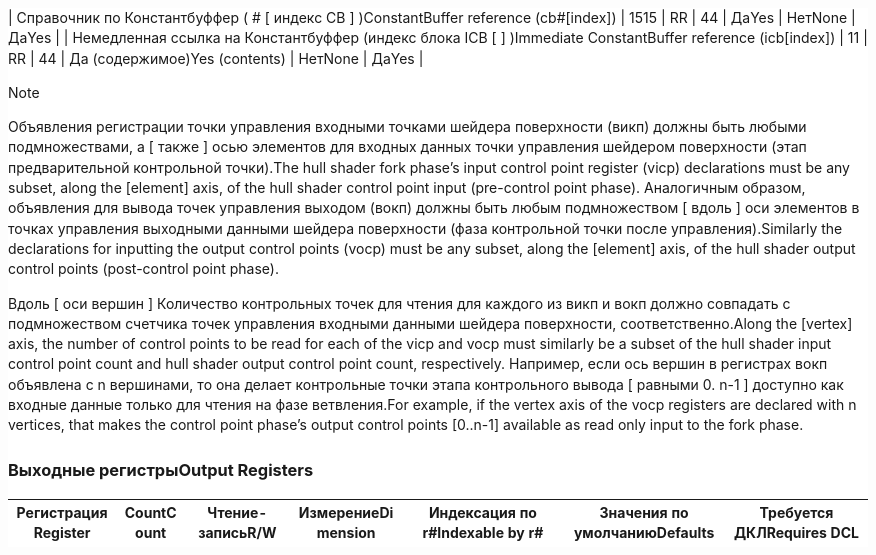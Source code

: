 | <span data-ttu-id="4b292-273">Справочник по Константбуффер ( \# \[ индекс CB \] )</span><span class="sxs-lookup"><span data-stu-id="4b292-273">ConstantBuffer reference (cb\#\[index\])</span></span>                                              | <span data-ttu-id="4b292-274">15</span><span class="sxs-lookup"><span data-stu-id="4b292-274">15</span></span>                 | <span data-ttu-id="4b292-275">R</span><span class="sxs-lookup"><span data-stu-id="4b292-275">R</span></span>   | <span data-ttu-id="4b292-276">4</span><span class="sxs-lookup"><span data-stu-id="4b292-276">4</span></span>                                   | <span data-ttu-id="4b292-277">Да</span><span class="sxs-lookup"><span data-stu-id="4b292-277">Yes</span></span>              | <span data-ttu-id="4b292-278">Нет</span><span class="sxs-lookup"><span data-stu-id="4b292-278">None</span></span>     | <span data-ttu-id="4b292-279">Да</span><span class="sxs-lookup"><span data-stu-id="4b292-279">Yes</span></span>          |
| <span data-ttu-id="4b292-280">Немедленная ссылка на Константбуффер (индекс блока ICB \[ \] )</span><span class="sxs-lookup"><span data-stu-id="4b292-280">Immediate ConstantBuffer reference (icb\[index\])</span></span>                                     | <span data-ttu-id="4b292-281">1</span><span class="sxs-lookup"><span data-stu-id="4b292-281">1</span></span>                  | <span data-ttu-id="4b292-282">R</span><span class="sxs-lookup"><span data-stu-id="4b292-282">R</span></span>   | <span data-ttu-id="4b292-283">4</span><span class="sxs-lookup"><span data-stu-id="4b292-283">4</span></span>                                   | <span data-ttu-id="4b292-284">Да (содержимое)</span><span class="sxs-lookup"><span data-stu-id="4b292-284">Yes (contents)</span></span>   | <span data-ttu-id="4b292-285">Нет</span><span class="sxs-lookup"><span data-stu-id="4b292-285">None</span></span>     | <span data-ttu-id="4b292-286">Да</span><span class="sxs-lookup"><span data-stu-id="4b292-286">Yes</span></span>          |



 

> [!Note]
> <span data-ttu-id="4b292-287">Объявления регистрации точки управления входными точками шейдера поверхности (викп) должны быть любыми подмножествами, а \[ также \] осью элементов для входных данных точки управления шейдером поверхности (этап предварительной контрольной точки).</span><span class="sxs-lookup"><span data-stu-id="4b292-287">The hull shader fork phase’s input control point register (vicp) declarations must be any subset, along the \[element\] axis, of the hull shader control point input (pre-control point phase).</span></span> <span data-ttu-id="4b292-288">Аналогичным образом, объявления для вывода точек управления выходом (вокп) должны быть любым подмножеством \[ вдоль \] оси элементов в точках управления выходными данными шейдера поверхности (фаза контрольной точки после управления).</span><span class="sxs-lookup"><span data-stu-id="4b292-288">Similarly the declarations for inputting the output control points (vocp) must be any subset, along the \[element\] axis, of the hull shader output control points (post-control point phase).</span></span>
> 
> <span data-ttu-id="4b292-289">Вдоль \[ оси вершин \] Количество контрольных точек для чтения для каждого из викп и вокп должно совпадать с подмножеством счетчика точек управления входными данными шейдера поверхности, соответственно.</span><span class="sxs-lookup"><span data-stu-id="4b292-289">Along the \[vertex\] axis, the number of control points to be read for each of the vicp and vocp must similarly be a subset of the hull shader input control point count and hull shader output control point count, respectively.</span></span> <span data-ttu-id="4b292-290">Например, если ось вершин в регистрах вокп объявлена с n вершинами, то она делает контрольные точки этапа контрольного вывода \[ равными 0. n-1 \] доступно как входные данные только для чтения на фазе ветвления.</span><span class="sxs-lookup"><span data-stu-id="4b292-290">For example, if the vertex axis of the vocp registers are declared with n vertices, that makes the control point phase’s output control points \[0..n-1\] available as read only input to the fork phase.</span></span>

### <a name="output-registers"></a><span data-ttu-id="4b292-291">Выходные регистры</span><span class="sxs-lookup"><span data-stu-id="4b292-291">Output Registers</span></span>



| <span data-ttu-id="4b292-292">Регистрация</span><span class="sxs-lookup"><span data-stu-id="4b292-292">Register</span></span>                                        | <span data-ttu-id="4b292-293">Count</span><span class="sxs-lookup"><span data-stu-id="4b292-293">Count</span></span>               | <span data-ttu-id="4b292-294">Чтение-запись</span><span class="sxs-lookup"><span data-stu-id="4b292-294">R/W</span></span> | <span data-ttu-id="4b292-295">Измерение</span><span class="sxs-lookup"><span data-stu-id="4b292-295">Dimension</span></span> | <span data-ttu-id="4b292-296">Индексация по r\#</span><span class="sxs-lookup"><span data-stu-id="4b292-296">Indexable by r\#</span></span> | <span data-ttu-id="4b292-297">Значения по умолчанию</span><span class="sxs-lookup"><span data-stu-id="4b292-297">Defaults</span></span> | <span data-ttu-id="4b292-298">Требуется ДКЛ</span><span class="sxs-lookup"><span data-stu-id="4b292-298">Requires DCL</span></span> |
|-------------------------------------------------|---------------------|-----|-----------|------------------|----------|--------------|